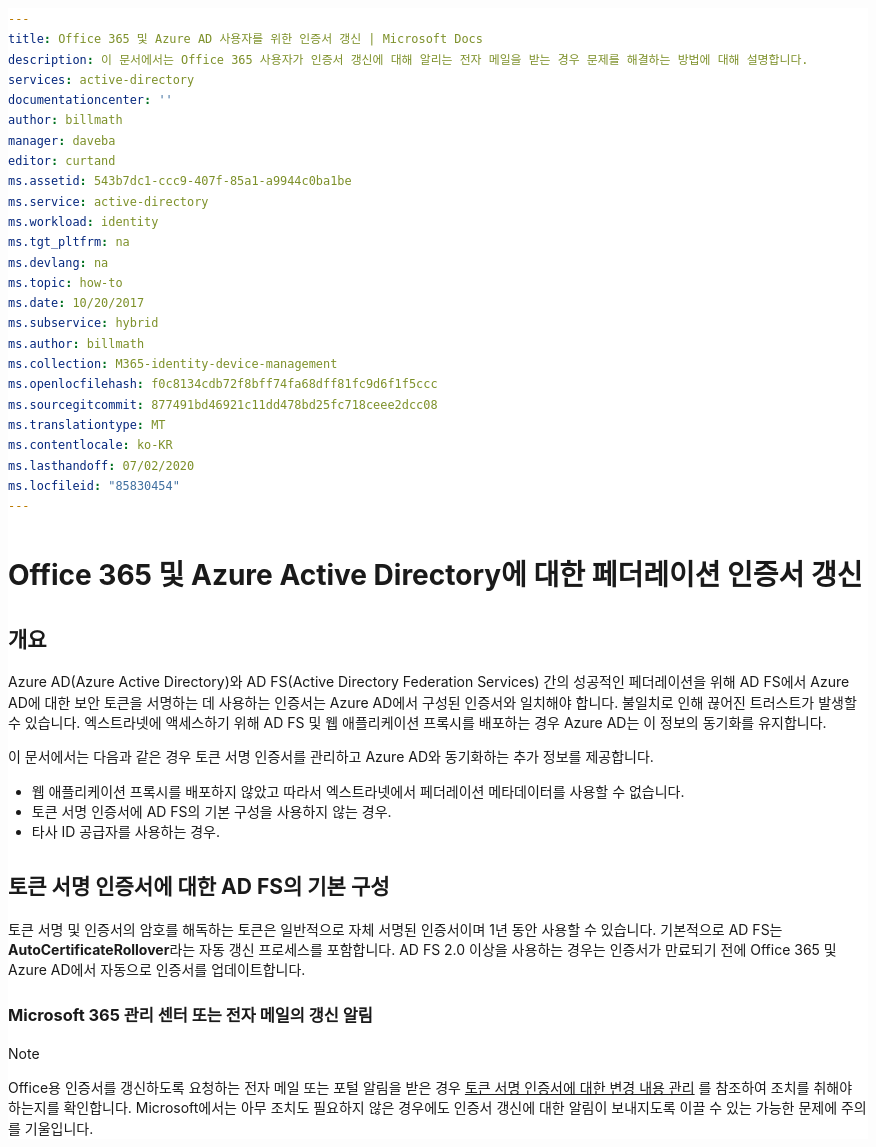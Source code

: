 ```yaml
---
title: Office 365 및 Azure AD 사용자를 위한 인증서 갱신 | Microsoft Docs
description: 이 문서에서는 Office 365 사용자가 인증서 갱신에 대해 알리는 전자 메일을 받는 경우 문제를 해결하는 방법에 대해 설명합니다.
services: active-directory
documentationcenter: ''
author: billmath
manager: daveba
editor: curtand
ms.assetid: 543b7dc1-ccc9-407f-85a1-a9944c0ba1be
ms.service: active-directory
ms.workload: identity
ms.tgt_pltfrm: na
ms.devlang: na
ms.topic: how-to
ms.date: 10/20/2017
ms.subservice: hybrid
ms.author: billmath
ms.collection: M365-identity-device-management
ms.openlocfilehash: f0c8134cdb72f8bff74fa68dff81fc9d6f1f5ccc
ms.sourcegitcommit: 877491bd46921c11dd478bd25fc718ceee2dcc08
ms.translationtype: MT
ms.contentlocale: ko-KR
ms.lasthandoff: 07/02/2020
ms.locfileid: "85830454"
---
```

# <a name="renew-federation-certificates-for-office-365-and-azure-active-directory"></a>Office 365 및 Azure Active Directory에 대한 페더레이션 인증서 갱신
## <a name="overview"></a>개요
Azure AD(Azure Active Directory)와 AD FS(Active Directory Federation Services) 간의 성공적인 페더레이션을 위해 AD FS에서 Azure AD에 대한 보안 토큰을 서명하는 데 사용하는 인증서는 Azure AD에서 구성된 인증서와 일치해야 합니다. 불일치로 인해 끊어진 트러스트가 발생할 수 있습니다. 엑스트라넷에 액세스하기 위해 AD FS 및 웹 애플리케이션 프록시를 배포하는 경우 Azure AD는 이 정보의 동기화를 유지합니다.

이 문서에서는 다음과 같은 경우 토큰 서명 인증서를 관리하고 Azure AD와 동기화하는 추가 정보를 제공합니다.

* 웹 애플리케이션 프록시를 배포하지 않았고 따라서 엑스트라넷에서 페더레이션 메타데이터를 사용할 수 없습니다.
* 토큰 서명 인증서에 AD FS의 기본 구성을 사용하지 않는 경우.
* 타사 ID 공급자를 사용하는 경우.

## <a name="default-configuration-of-ad-fs-for-token-signing-certificates"></a>토큰 서명 인증서에 대한 AD FS의 기본 구성
토큰 서명 및 인증서의 암호를 해독하는 토큰은 일반적으로 자체 서명된 인증서이며 1년 동안 사용할 수 있습니다. 기본적으로 AD FS는 **AutoCertificateRollover**라는 자동 갱신 프로세스를 포함합니다. AD FS 2.0 이상을 사용하는 경우는 인증서가 만료되기 전에 Office 365 및 Azure AD에서 자동으로 인증서를 업데이트합니다.

### <a name="renewal-notification-from-the-microsoft-365-admin-center-or-an-email"></a>Microsoft 365 관리 센터 또는 전자 메일의 갱신 알림
> [!NOTE]
> Office용 인증서를 갱신하도록 요청하는 전자 메일 또는 포털 알림을 받은 경우 [토큰 서명 인증서에 대한 변경 내용 관리](#managecerts) 를 참조하여 조치를 취해야 하는지를 확인합니다. Microsoft에서는 아무 조치도 필요하지 않은 경우에도 인증서 갱신에 대한 알림이 보내지도록 이끌 수 있는 가능한 문제에 주의를 기울입니다.
>
>
